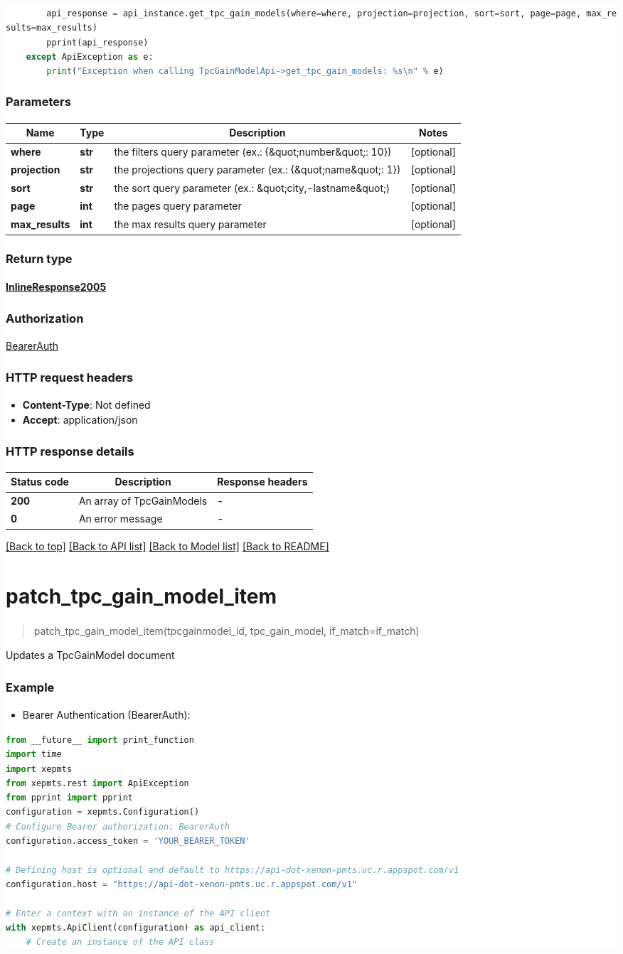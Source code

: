 ```python
        api_response = api_instance.get_tpc_gain_models(where=where, projection=projection, sort=sort, page=page, max_results=max_results)
        pprint(api_response)
    except ApiException as e:
        print("Exception when calling TpcGainModelApi->get_tpc_gain_models: %s\n" % e)
```

### Parameters

Name | Type | Description  | Notes
------------- | ------------- | ------------- | -------------
 **where** | **str**| the filters query parameter (ex.: {\&quot;number\&quot;: 10}) | [optional] 
 **projection** | **str**| the projections query parameter (ex.: {\&quot;name\&quot;: 1}) | [optional] 
 **sort** | **str**| the sort query parameter (ex.: \&quot;city,-lastname\&quot;) | [optional] 
 **page** | **int**| the pages query parameter | [optional] 
 **max_results** | **int**| the max results query parameter | [optional] 

### Return type

[**InlineResponse2005**](InlineResponse2005.md)

### Authorization

[BearerAuth](../README.md#BearerAuth)

### HTTP request headers

 - **Content-Type**: Not defined
 - **Accept**: application/json

### HTTP response details
| Status code | Description | Response headers |
|-------------|-------------|------------------|
**200** | An array of TpcGainModels |  -  |
**0** | An error message |  -  |

[[Back to top]](#) [[Back to API list]](../README.md#documentation-for-api-endpoints) [[Back to Model list]](../README.md#documentation-for-models) [[Back to README]](../README.md)

# **patch_tpc_gain_model_item**
> patch_tpc_gain_model_item(tpcgainmodel_id, tpc_gain_model, if_match=if_match)

Updates a TpcGainModel document

### Example

* Bearer Authentication (BearerAuth):
```python
from __future__ import print_function
import time
import xepmts
from xepmts.rest import ApiException
from pprint import pprint
configuration = xepmts.Configuration()
# Configure Bearer authorization: BearerAuth
configuration.access_token = 'YOUR_BEARER_TOKEN'

# Defining host is optional and default to https://api-dot-xenon-pmts.uc.r.appspot.com/v1
configuration.host = "https://api-dot-xenon-pmts.uc.r.appspot.com/v1"

# Enter a context with an instance of the API client
with xepmts.ApiClient(configuration) as api_client:
    # Create an instance of the API class
```